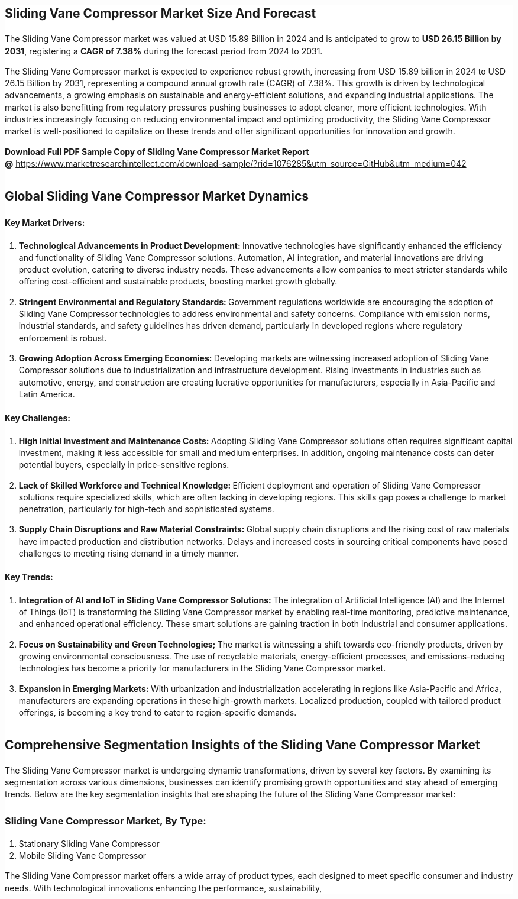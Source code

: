 <h2>Sliding Vane Compressor Market Size And Forecast</h2><p>The Sliding Vane Compressor market was valued at USD 15.89 Billion in 2024 and is anticipated to grow to <strong>USD 26.15 Billion by 2031</strong>, registering a <strong>CAGR of 7.38%</strong> during the forecast period from 2024 to 2031.</p><p>The Sliding Vane Compressor market is expected to experience robust growth, increasing from USD 15.89 billion in 2024 to USD 26.15 Billion by 2031, representing a compound annual growth rate (CAGR) of 7.38%. This growth is driven by technological advancements, a growing emphasis on sustainable and energy-efficient solutions, and expanding industrial applications. The market is also benefitting from regulatory pressures pushing businesses to adopt cleaner, more efficient technologies. With industries increasingly focusing on reducing environmental impact and optimizing productivity, the Sliding Vane Compressor market is well-positioned to capitalize on these trends and offer significant opportunities for innovation and growth.</p><p><strong>Download Full PDF Sample Copy of Sliding Vane Compressor Market Report @</strong>&nbsp;<a href="https://www.marketresearchintellect.com/download-sample/?rid=1076285&amp;utm_source=GitHub&amp;utm_medium=042">https://www.marketresearchintellect.com/download-sample/?rid=1076285&amp;utm_source=GitHub&amp;utm_medium=042</a></p><h2>Global Sliding Vane Compressor Market Dynamics</h2><h4><strong>Key Market Drivers:</strong></h4><ol><li><p><strong>Technological Advancements in Product Development:&nbsp;</strong>Innovative technologies have significantly enhanced the efficiency and functionality of Sliding Vane Compressor solutions. Automation, AI integration, and material innovations are driving product evolution, catering to diverse industry needs. These advancements allow companies to meet stricter standards while offering cost-efficient and sustainable products, boosting market growth globally.</p></li><li><p><strong>Stringent Environmental and Regulatory Standards:&nbsp;</strong>Government regulations worldwide are encouraging the adoption of Sliding Vane Compressor technologies to address environmental and safety concerns. Compliance with emission norms, industrial standards, and safety guidelines has driven demand, particularly in developed regions where regulatory enforcement is robust.</p></li><li><p><strong>Growing Adoption Across Emerging Economies:&nbsp;</strong>Developing markets are witnessing increased adoption of Sliding Vane Compressor solutions due to industrialization and infrastructure development. Rising investments in industries such as automotive, energy, and construction are creating lucrative opportunities for manufacturers, especially in Asia-Pacific and Latin America.</p></li></ol><h4><strong>Key Challenges:</strong></h4><ol><li><p><strong>High Initial Investment and Maintenance Costs:&nbsp;</strong>Adopting Sliding Vane Compressor solutions often requires significant capital investment, making it less accessible for small and medium enterprises. In addition, ongoing maintenance costs can deter potential buyers, especially in price-sensitive regions.</p></li><li><p><strong>Lack of Skilled Workforce and Technical Knowledge:&nbsp;</strong>Efficient deployment and operation of Sliding Vane Compressor solutions require specialized skills, which are often lacking in developing regions. This skills gap poses a challenge to market penetration, particularly for high-tech and sophisticated systems.</p></li><li><p><strong>Supply Chain Disruptions and Raw Material Constraints:&nbsp;</strong>Global supply chain disruptions and the rising cost of raw materials have impacted production and distribution networks. Delays and increased costs in sourcing critical components have posed challenges to meeting rising demand in a timely manner.</p></li></ol><h4><strong>Key Trends:</strong></h4><ol><li><p><strong>Integration of AI and IoT in Sliding Vane Compressor Solutions:&nbsp;</strong>The integration of Artificial Intelligence (AI) and the Internet of Things (IoT) is transforming the Sliding Vane Compressor market by enabling real-time monitoring, predictive maintenance, and enhanced operational efficiency. These smart solutions are gaining traction in both industrial and consumer applications.</p></li><li><p><strong>Focus on Sustainability and Green Technologies;&nbsp;</strong>The market is witnessing a shift towards eco-friendly products, driven by growing environmental consciousness. The use of recyclable materials, energy-efficient processes, and emissions-reducing technologies has become a priority for manufacturers in the Sliding Vane Compressor market.</p></li><li><p><strong>Expansion in Emerging Markets:&nbsp;</strong>With urbanization and industrialization accelerating in regions like Asia-Pacific and Africa, manufacturers are expanding operations in these high-growth markets. Localized production, coupled with tailored product offerings, is becoming a key trend to cater to region-specific demands.</p></li></ol><div class="article-main__content" data-test-id="publishing-text-block"><h2>Comprehensive Segmentation Insights of the Sliding Vane Compressor Market</h2><p>The Sliding Vane Compressor market is undergoing dynamic transformations, driven by several key factors. By examining its segmentation across various dimensions, businesses can identify promising growth opportunities and stay ahead of emerging trends. Below are the key segmentation insights that are shaping the future of the Sliding Vane Compressor market:</p><h3><strong>Sliding Vane Compressor Market, By Type:<br /></strong></h3><ol><li>Stationary Sliding Vane Compressor<li> Mobile Sliding Vane Compressor</li></ol><p>The Sliding Vane Compressor market offers a wide array of product types, each designed to meet specific consumer and industry needs. With technological innovations enhancing the performance, sustainability,